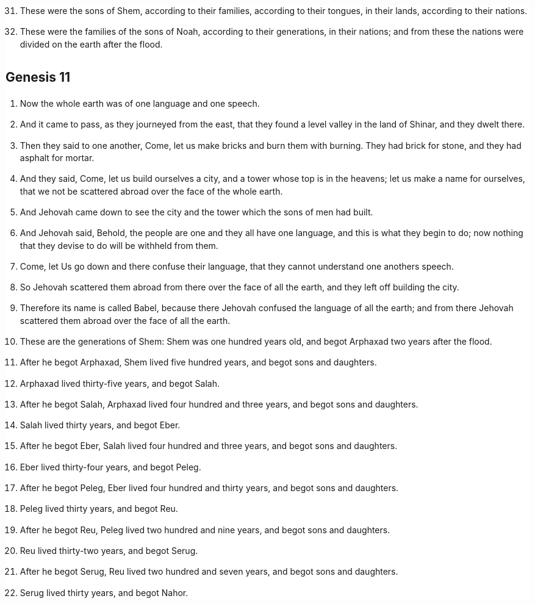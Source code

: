 31. These were the sons of Shem, according to their families, according to their tongues, in their lands, according to their nations.

32. These were the families of the sons of Noah, according to their generations, in their nations; and from these the nations were divided on the earth after the flood.

## Genesis 11

1. Now the whole earth was of one language and one speech.

2. And it came to pass, as they journeyed from the east, that they found a level valley in the land of Shinar, and they dwelt there.

3. Then they said to one another, Come, let us make bricks and burn them with burning. They had brick for stone, and they had asphalt for mortar.

4. And they said, Come, let us build ourselves a city, and a tower whose top is in the heavens; let us make a name for ourselves, that we not be scattered abroad over the face of the whole earth.

5. And Jehovah came down to see the city and the tower which the sons of men had built.

6. And Jehovah said, Behold, the people are one and they all have one language, and this is what they begin to do; now nothing that they devise to do will be withheld from them.

7. Come, let Us go down and there confuse their language, that they cannot understand one anothers speech.

8. So Jehovah scattered them abroad from there over the face of all the earth, and they left off building the city.

9. Therefore its name is called Babel, because there Jehovah confused the language of all the earth; and from there Jehovah scattered them abroad over the face of all the earth.

10. These are the generations of Shem: Shem was one hundred years old, and begot Arphaxad two years after the flood.

11. After he begot Arphaxad, Shem lived five hundred years, and begot sons and daughters.

12. Arphaxad lived thirty-five years, and begot Salah.

13. After he begot Salah, Arphaxad lived four hundred and three years, and begot sons and daughters.

14. Salah lived thirty years, and begot Eber.

15. After he begot Eber, Salah lived four hundred and three years, and begot sons and daughters.

16. Eber lived thirty-four years, and begot Peleg.

17. After he begot Peleg, Eber lived four hundred and thirty years, and begot sons and daughters.

18. Peleg lived thirty years, and begot Reu.

19. After he begot Reu, Peleg lived two hundred and nine years, and begot sons and daughters.

20. Reu lived thirty-two years, and begot Serug.

21. After he begot Serug, Reu lived two hundred and seven years, and begot sons and daughters.

22. Serug lived thirty years, and begot Nahor.
